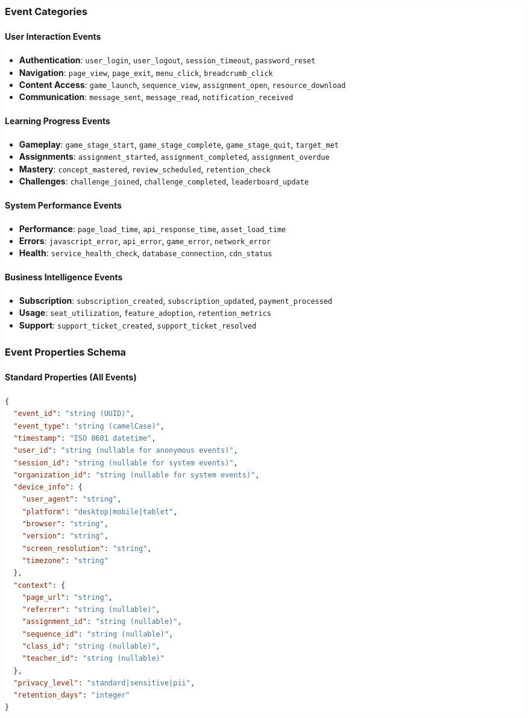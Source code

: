 ### Event Categories

#### User Interaction Events
- **Authentication**: `user_login`, `user_logout`, `session_timeout`, `password_reset`
- **Navigation**: `page_view`, `page_exit`, `menu_click`, `breadcrumb_click`
- **Content Access**: `game_launch`, `sequence_view`, `assignment_open`, `resource_download`
- **Communication**: `message_sent`, `message_read`, `notification_received`

#### Learning Progress Events
- **Gameplay**: `game_stage_start`, `game_stage_complete`, `game_stage_quit`, `target_met`
- **Assignments**: `assignment_started`, `assignment_completed`, `assignment_overdue`
- **Mastery**: `concept_mastered`, `review_scheduled`, `retention_check`
- **Challenges**: `challenge_joined`, `challenge_completed`, `leaderboard_update`

#### System Performance Events
- **Performance**: `page_load_time`, `api_response_time`, `asset_load_time`
- **Errors**: `javascript_error`, `api_error`, `game_error`, `network_error`
- **Health**: `service_health_check`, `database_connection`, `cdn_status`

#### Business Intelligence Events
- **Subscription**: `subscription_created`, `subscription_updated`, `payment_processed`
- **Usage**: `seat_utilization`, `feature_adoption`, `retention_metrics`
- **Support**: `support_ticket_created`, `support_ticket_resolved`

### Event Properties Schema

#### Standard Properties (All Events)
```json
{
  "event_id": "string (UUID)",
  "event_type": "string (camelCase)",
  "timestamp": "ISO 8601 datetime",
  "user_id": "string (nullable for anonymous events)",
  "session_id": "string (nullable for system events)",
  "organization_id": "string (nullable for system events)",
  "device_info": {
    "user_agent": "string",
    "platform": "desktop|mobile|tablet",
    "browser": "string",
    "version": "string",
    "screen_resolution": "string",
    "timezone": "string"
  },
  "context": {
    "page_url": "string",
    "referrer": "string (nullable)",
    "assignment_id": "string (nullable)",
    "sequence_id": "string (nullable)",
    "class_id": "string (nullable)",
    "teacher_id": "string (nullable)"
  },
  "privacy_level": "standard|sensitive|pii",
  "retention_days": "integer"
}
```
